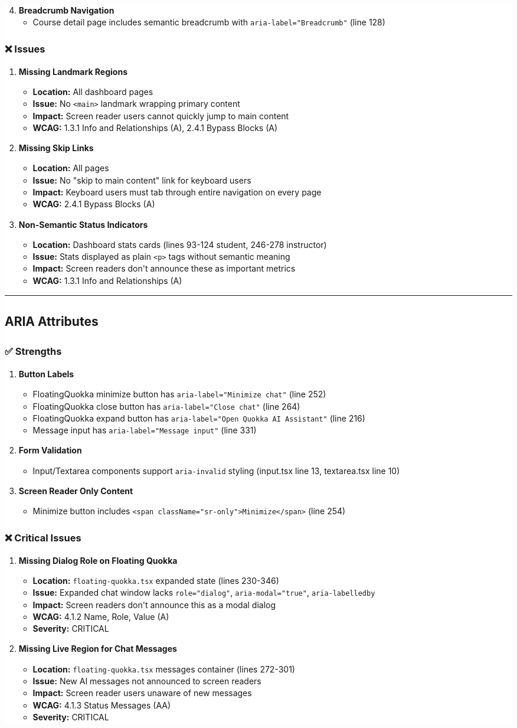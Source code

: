 4. **Breadcrumb Navigation**
   - Course detail page includes semantic breadcrumb with `aria-label="Breadcrumb"` (line 128)

### ❌ Issues

1. **Missing Landmark Regions**
   - **Location:** All dashboard pages
   - **Issue:** No `<main>` landmark wrapping primary content
   - **Impact:** Screen reader users cannot quickly jump to main content
   - **WCAG:** 1.3.1 Info and Relationships (A), 2.4.1 Bypass Blocks (A)

2. **Missing Skip Links**
   - **Location:** All pages
   - **Issue:** No "skip to main content" link for keyboard users
   - **Impact:** Keyboard users must tab through entire navigation on every page
   - **WCAG:** 2.4.1 Bypass Blocks (A)

3. **Non-Semantic Status Indicators**
   - **Location:** Dashboard stats cards (lines 93-124 student, 246-278 instructor)
   - **Issue:** Stats displayed as plain `<p>` tags without semantic meaning
   - **Impact:** Screen readers don't announce these as important metrics
   - **WCAG:** 1.3.1 Info and Relationships (A)

---

## ARIA Attributes

### ✅ Strengths

1. **Button Labels**
   - FloatingQuokka minimize button has `aria-label="Minimize chat"` (line 252)
   - FloatingQuokka close button has `aria-label="Close chat"` (line 264)
   - FloatingQuokka expand button has `aria-label="Open Quokka AI Assistant"` (line 216)
   - Message input has `aria-label="Message input"` (line 331)

2. **Form Validation**
   - Input/Textarea components support `aria-invalid` styling (input.tsx line 13, textarea.tsx line 10)

3. **Screen Reader Only Content**
   - Minimize button includes `<span className="sr-only">Minimize</span>` (line 254)

### ❌ Critical Issues

1. **Missing Dialog Role on Floating Quokka**
   - **Location:** `floating-quokka.tsx` expanded state (lines 230-346)
   - **Issue:** Expanded chat window lacks `role="dialog"`, `aria-modal="true"`, `aria-labelledby`
   - **Impact:** Screen readers don't announce this as a modal dialog
   - **WCAG:** 4.1.2 Name, Role, Value (A)
   - **Severity:** CRITICAL

2. **Missing Live Region for Chat Messages**
   - **Location:** `floating-quokka.tsx` messages container (lines 272-301)
   - **Issue:** New AI messages not announced to screen readers
   - **Impact:** Screen reader users unaware of new messages
   - **WCAG:** 4.1.3 Status Messages (AA)
   - **Severity:** CRITICAL
